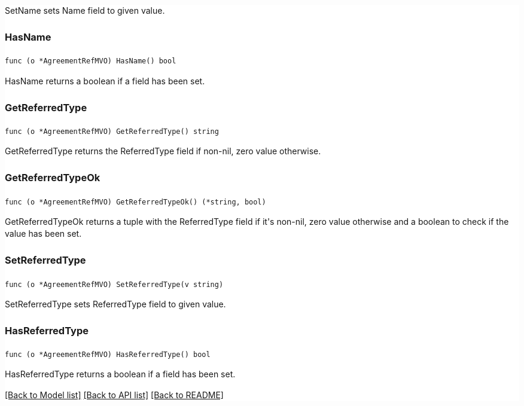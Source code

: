 SetName sets Name field to given value.

### HasName

`func (o *AgreementRefMVO) HasName() bool`

HasName returns a boolean if a field has been set.

### GetReferredType

`func (o *AgreementRefMVO) GetReferredType() string`

GetReferredType returns the ReferredType field if non-nil, zero value otherwise.

### GetReferredTypeOk

`func (o *AgreementRefMVO) GetReferredTypeOk() (*string, bool)`

GetReferredTypeOk returns a tuple with the ReferredType field if it's non-nil, zero value otherwise
and a boolean to check if the value has been set.

### SetReferredType

`func (o *AgreementRefMVO) SetReferredType(v string)`

SetReferredType sets ReferredType field to given value.

### HasReferredType

`func (o *AgreementRefMVO) HasReferredType() bool`

HasReferredType returns a boolean if a field has been set.


[[Back to Model list]](../README.md#documentation-for-models) [[Back to API list]](../README.md#documentation-for-api-endpoints) [[Back to README]](../README.md)


